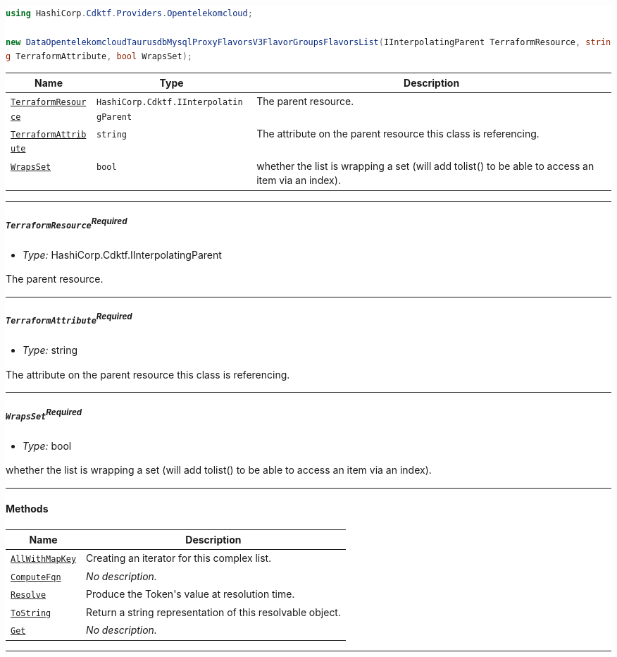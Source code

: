 ```csharp
using HashiCorp.Cdktf.Providers.Opentelekomcloud;

new DataOpentelekomcloudTaurusdbMysqlProxyFlavorsV3FlavorGroupsFlavorsList(IInterpolatingParent TerraformResource, string TerraformAttribute, bool WrapsSet);
```

| **Name** | **Type** | **Description** |
| --- | --- | --- |
| <code><a href="#@cdktf/provider-opentelekomcloud.dataOpentelekomcloudTaurusdbMysqlProxyFlavorsV3.DataOpentelekomcloudTaurusdbMysqlProxyFlavorsV3FlavorGroupsFlavorsList.Initializer.parameter.terraformResource">TerraformResource</a></code> | <code>HashiCorp.Cdktf.IInterpolatingParent</code> | The parent resource. |
| <code><a href="#@cdktf/provider-opentelekomcloud.dataOpentelekomcloudTaurusdbMysqlProxyFlavorsV3.DataOpentelekomcloudTaurusdbMysqlProxyFlavorsV3FlavorGroupsFlavorsList.Initializer.parameter.terraformAttribute">TerraformAttribute</a></code> | <code>string</code> | The attribute on the parent resource this class is referencing. |
| <code><a href="#@cdktf/provider-opentelekomcloud.dataOpentelekomcloudTaurusdbMysqlProxyFlavorsV3.DataOpentelekomcloudTaurusdbMysqlProxyFlavorsV3FlavorGroupsFlavorsList.Initializer.parameter.wrapsSet">WrapsSet</a></code> | <code>bool</code> | whether the list is wrapping a set (will add tolist() to be able to access an item via an index). |

---

##### `TerraformResource`<sup>Required</sup> <a name="TerraformResource" id="@cdktf/provider-opentelekomcloud.dataOpentelekomcloudTaurusdbMysqlProxyFlavorsV3.DataOpentelekomcloudTaurusdbMysqlProxyFlavorsV3FlavorGroupsFlavorsList.Initializer.parameter.terraformResource"></a>

- *Type:* HashiCorp.Cdktf.IInterpolatingParent

The parent resource.

---

##### `TerraformAttribute`<sup>Required</sup> <a name="TerraformAttribute" id="@cdktf/provider-opentelekomcloud.dataOpentelekomcloudTaurusdbMysqlProxyFlavorsV3.DataOpentelekomcloudTaurusdbMysqlProxyFlavorsV3FlavorGroupsFlavorsList.Initializer.parameter.terraformAttribute"></a>

- *Type:* string

The attribute on the parent resource this class is referencing.

---

##### `WrapsSet`<sup>Required</sup> <a name="WrapsSet" id="@cdktf/provider-opentelekomcloud.dataOpentelekomcloudTaurusdbMysqlProxyFlavorsV3.DataOpentelekomcloudTaurusdbMysqlProxyFlavorsV3FlavorGroupsFlavorsList.Initializer.parameter.wrapsSet"></a>

- *Type:* bool

whether the list is wrapping a set (will add tolist() to be able to access an item via an index).

---

#### Methods <a name="Methods" id="Methods"></a>

| **Name** | **Description** |
| --- | --- |
| <code><a href="#@cdktf/provider-opentelekomcloud.dataOpentelekomcloudTaurusdbMysqlProxyFlavorsV3.DataOpentelekomcloudTaurusdbMysqlProxyFlavorsV3FlavorGroupsFlavorsList.allWithMapKey">AllWithMapKey</a></code> | Creating an iterator for this complex list. |
| <code><a href="#@cdktf/provider-opentelekomcloud.dataOpentelekomcloudTaurusdbMysqlProxyFlavorsV3.DataOpentelekomcloudTaurusdbMysqlProxyFlavorsV3FlavorGroupsFlavorsList.computeFqn">ComputeFqn</a></code> | *No description.* |
| <code><a href="#@cdktf/provider-opentelekomcloud.dataOpentelekomcloudTaurusdbMysqlProxyFlavorsV3.DataOpentelekomcloudTaurusdbMysqlProxyFlavorsV3FlavorGroupsFlavorsList.resolve">Resolve</a></code> | Produce the Token's value at resolution time. |
| <code><a href="#@cdktf/provider-opentelekomcloud.dataOpentelekomcloudTaurusdbMysqlProxyFlavorsV3.DataOpentelekomcloudTaurusdbMysqlProxyFlavorsV3FlavorGroupsFlavorsList.toString">ToString</a></code> | Return a string representation of this resolvable object. |
| <code><a href="#@cdktf/provider-opentelekomcloud.dataOpentelekomcloudTaurusdbMysqlProxyFlavorsV3.DataOpentelekomcloudTaurusdbMysqlProxyFlavorsV3FlavorGroupsFlavorsList.get">Get</a></code> | *No description.* |

---